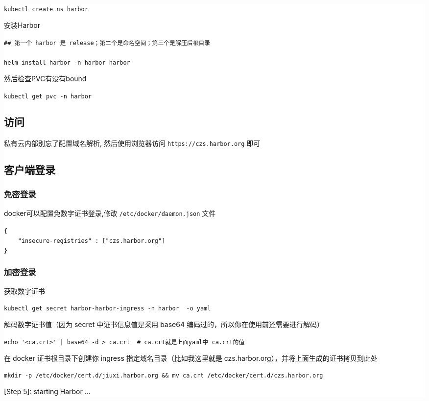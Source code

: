 ```
kubectl create ns harbor
```

安装Harbor

```
## 第一个 harbor 是 release；第二个是命名空间；第三个是解压后根目录

helm install harbor -n harbor harbor
```

然后检查PVC有没有bound

```
kubectl get pvc -n harbor
```



## 访问

私有云内部别忘了配置域名解析, 然后使用浏览器访问 `https://czs.harbor.org` 即可



## 客户端登录



### 免密登录

docker可以配置免数字证书登录,修改 `/etc/docker/daemon.json` 文件

```
{
    "insecure-registries" : ["czs.harbor.org"]
}
```

### 加密登录

获取数字证书

```
kubectl get secret harbor-harbor-ingress -n harbor  -o yaml
```

解码数字证书值（因为 secret 中证书信息值是采用 base64 编码过的，所以你在使用前还需要进行解码）

```
echo '<ca.crt>' | base64 -d > ca.crt  # ca.crt就是上面yaml中 ca.crt的值
```

在 docker 证书根目录下创建你 ingress 指定域名目录（比如我这里就是 czs.harbor.org），并将上面生成的证书拷贝到此处

```
mkdir -p /etc/docker/cert.d/jiuxi.harbor.org && mv ca.crt /etc/docker/cert.d/czs.harbor.org
```




[Step 5]: starting Harbor ...
